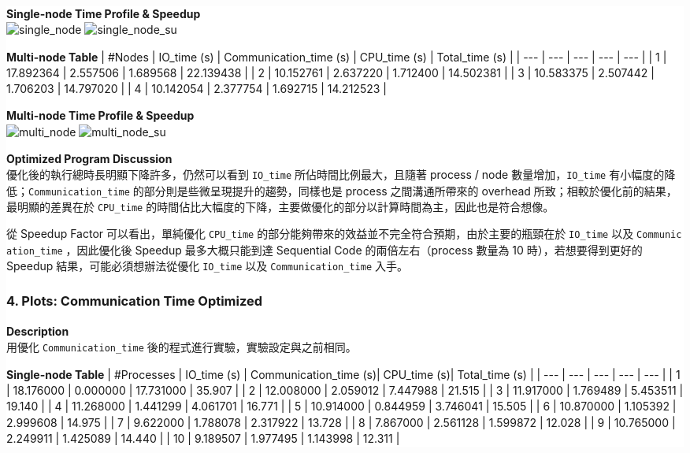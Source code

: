 **Single-node Time Profile & Speedup** \
![single_node](https://hackmd.io/_uploads/Skeg299R0.png)
![single_node_su](https://hackmd.io/_uploads/r1sxh55C0.png)

**Multi-node Table**
| #Nodes |  IO_time (s)  | Communication_time (s) | CPU_time (s) | Total_time (s) |
| --- | --- | --- | --- | --- |
|  1   | 17.892364 |      2.557506      | 1.689568 | 22.139438  |
|  2   | 10.152761 |      2.637220      | 1.712400 | 14.502381  |
|  3   | 10.583375 |      2.507442      | 1.706203 | 14.797020  |
|  4   | 10.142054 |      2.377754      | 1.692715 | 14.212523  |

**Multi-node Time Profile & Speedup** \
![multi_node](https://hackmd.io/_uploads/rJ-Q25cCA.png)
![multi_node_su](https://hackmd.io/_uploads/Bk54A59AR.png)

**Optimized Program Discussion** \
優化後的執行總時長明顯下降許多，仍然可以看到 `IO_time` 所佔時間比例最大，且隨著 process / node 數量增加，`IO_time` 有小幅度的降低；`Communication_time` 的部分則是些微呈現提升的趨勢，同樣也是 process 之間溝通所帶來的 overhead 所致；相較於優化前的結果，最明顯的差異在於 `CPU_time` 的時間佔比大幅度的下降，主要做優化的部分以計算時間為主，因此也是符合想像。

從 Speedup Factor 可以看出，單純優化 `CPU_time` 的部分能夠帶來的效益並不完全符合預期，由於主要的瓶頸在於 `IO_time` 以及 `Communication_time` ，因此優化後 Speedup 最多大概只能到達 Sequential Code 的兩倍左右（process 數量為 $10$ 時），若想要得到更好的 Speedup 結果，可能必須想辦法從優化 `IO_time` 以及 `Communication_time` 入手。

### 4. Plots: Communication Time Optimized
**Description** \
用優化 `Communication_time` 後的程式進行實驗，實驗設定與之前相同。

**Single-node Table**
| #Processes | IO_time (s) | Communication_time (s)| CPU_time (s)| Total_time (s) |
| --- | --- | --- | --- | --- |
| 1 | 18.176000 | 0.000000 | 17.731000 | 35.907 |
| 2 | 12.008000 | 2.059012 | 7.447988 | 21.515 |
| 3 | 11.917000 | 1.769489 | 5.453511 | 19.140  |
| 4 | 11.268000 | 1.441299 | 4.061701 | 16.771 |
| 5 | 10.914000 | 0.844959 | 3.746041 | 15.505 |
| 6 | 10.870000 | 1.105392 | 2.999608 | 14.975 |
| 7 | 9.622000 | 1.788078 | 2.317922 | 13.728 |
| 8 | 7.867000 | 2.561128 | 1.599872 | 12.028 |
| 9 | 10.765000 | 2.249911 | 1.425089 | 14.440 |
| 10 | 9.189507 | 1.977495 | 1.143998 | 12.311 |
